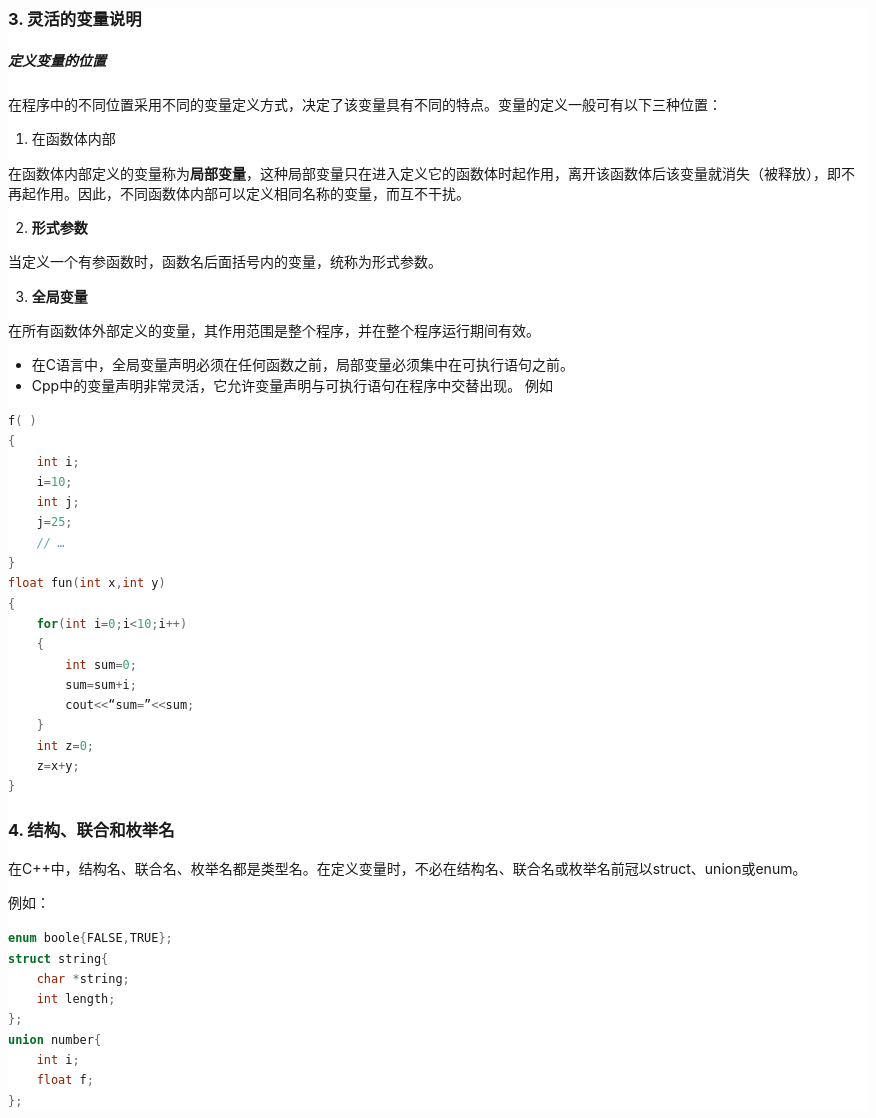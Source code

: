 ### 3. 灵活的变量说明

##### 定义变量的位置

在程序中的不同位置采用不同的变量定义方式，决定了该变量具有不同的特点。变量的定义一般可有以下三种位置：

1. 在函数体内部

在函数体内部定义的变量称为**局部变量**，这种局部变量只在进入定义它的函数体时起作用，离开该函数体后该变量就消失（被释放），即不再起作用。因此，不同函数体内部可以定义相同名称的变量，而互不干扰。

2. **形式参数**

当定义一个有参函数时，函数名后面括号内的变量，统称为形式参数。

3. **全局变量**

在所有函数体外部定义的变量，其作用范围是整个程序，并在整个程序运行期间有效。

- 在C语言中，全局变量声明必须在任何函数之前，局部变量必须集中在可执行语句之前。
- Cpp中的变量声明非常灵活，它允许变量声明与可执行语句在程序中交替出现。
例如
```cpp
f( )
{
    int i;
    i=10;
    int j;
    j=25;
    // …
}
float fun(int x,int y)
{
    for(int i=0;i<10;i++)
    {
        int sum=0;
        sum=sum+i;
        cout<<“sum=”<<sum;
    }
    int z=0;
    z=x+y;
}
```

### 4. 结构、联合和枚举名

在C++中，结构名、联合名、枚举名都是类型名。在定义变量时，不必在结构名、联合名或枚举名前冠以struct、union或enum。

例如：
```cpp
enum boole{FALSE,TRUE};
struct string{
    char *string;
    int length;
};
union number{
    int i;
    float f;
};
```

